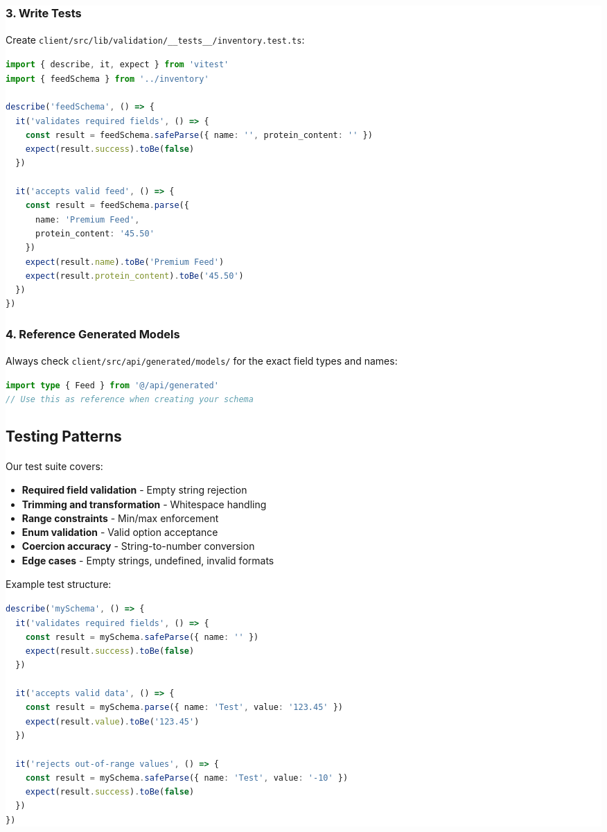 ### 3. Write Tests

Create `client/src/lib/validation/__tests__/inventory.test.ts`:

```ts
import { describe, it, expect } from 'vitest'
import { feedSchema } from '../inventory'

describe('feedSchema', () => {
  it('validates required fields', () => {
    const result = feedSchema.safeParse({ name: '', protein_content: '' })
    expect(result.success).toBe(false)
  })
  
  it('accepts valid feed', () => {
    const result = feedSchema.parse({
      name: 'Premium Feed',
      protein_content: '45.50'
    })
    expect(result.name).toBe('Premium Feed')
    expect(result.protein_content).toBe('45.50')
  })
})
```

### 4. Reference Generated Models

Always check `client/src/api/generated/models/` for the exact field types and names:

```ts
import type { Feed } from '@/api/generated'
// Use this as reference when creating your schema
```

## Testing Patterns

Our test suite covers:

- **Required field validation** - Empty string rejection
- **Trimming and transformation** - Whitespace handling  
- **Range constraints** - Min/max enforcement
- **Enum validation** - Valid option acceptance
- **Coercion accuracy** - String-to-number conversion
- **Edge cases** - Empty strings, undefined, invalid formats

Example test structure:

```ts
describe('mySchema', () => {
  it('validates required fields', () => {
    const result = mySchema.safeParse({ name: '' })
    expect(result.success).toBe(false)
  })
  
  it('accepts valid data', () => {
    const result = mySchema.parse({ name: 'Test', value: '123.45' })
    expect(result.value).toBe('123.45')
  })
  
  it('rejects out-of-range values', () => {
    const result = mySchema.safeParse({ name: 'Test', value: '-10' })
    expect(result.success).toBe(false)
  })
})
```
